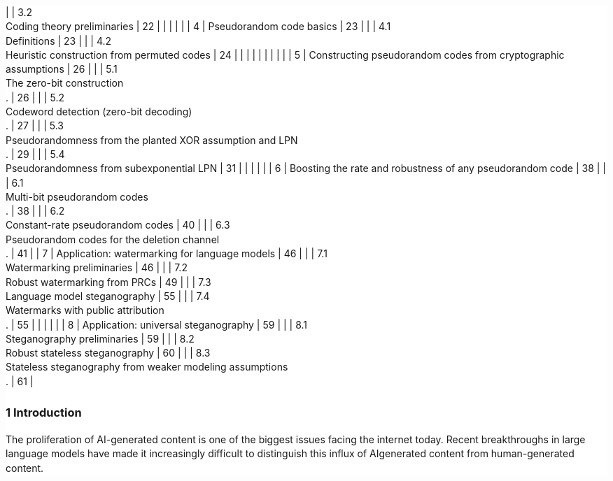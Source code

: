 |   | 3.2<br>Coding theory preliminaries                                   | 22 |
|   |                                                                      |    |
| 4 | Pseudorandom code basics                                             | 23 |
|   | 4.1<br>Definitions                                                   | 23 |
|   | 4.2<br>Heuristic construction from permuted codes                    | 24 |
|   |                                                                      |    |
|   |                                                                      |    |
| 5 | Constructing pseudorandom codes from cryptographic assumptions       | 26 |
|   | 5.1<br>The zero-bit construction<br>.                                | 26 |
|   | 5.2<br>Codeword detection (zero-bit decoding)<br>.                   | 27 |
|   | 5.3<br>Pseudorandomness from the planted XOR assumption and LPN<br>. | 29 |
|   | 5.4<br>Pseudorandomness from subexponential LPN                      | 31 |
|   |                                                                      |    |
| 6 | Boosting the rate and robustness of any pseudorandom code            | 38 |
|   | 6.1<br>Multi-bit pseudorandom codes<br>.                             | 38 |
|   | 6.2<br>Constant-rate pseudorandom codes                              | 40 |
|   | 6.3<br>Pseudorandom codes for the deletion channel<br>.              | 41 |
| 7 | Application: watermarking for language models                        | 46 |
|   | 7.1<br>Watermarking preliminaries                                    | 46 |
|   | 7.2<br>Robust watermarking from PRCs                                 | 49 |
|   | 7.3<br>Language model steganography                                  | 55 |
|   | 7.4<br>Watermarks with public attribution<br>.                       | 55 |
|   |                                                                      |    |
| 8 | Application: universal steganography                                 | 59 |
|   | 8.1<br>Steganography preliminaries                                   | 59 |
|   | 8.2<br>Robust stateless steganography                                | 60 |
|   | 8.3<br>Stateless steganography from weaker modeling assumptions<br>. | 61 |

### <span id="page-2-0"></span>1 Introduction

The proliferation of AI-generated content is one of the biggest issues facing the internet today. Recent breakthroughs in large language models have made it increasingly difficult to distinguish this influx of AIgenerated content from human-generated content.

